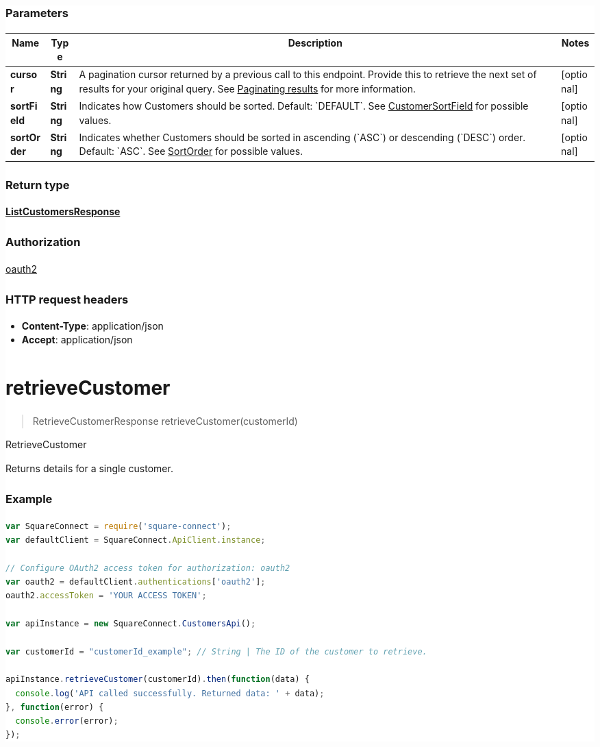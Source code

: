 ### Parameters

Name | Type | Description  | Notes
------------- | ------------- | ------------- | -------------
 **cursor** | **String**| A pagination cursor returned by a previous call to this endpoint. Provide this to retrieve the next set of results for your original query.  See [Paginating results](#paginatingresults) for more information. | [optional] 
 **sortField** | **String**| Indicates how Customers should be sorted. Default: &#x60;DEFAULT&#x60;. See [CustomerSortField](#type-customersortfield) for possible values. | [optional] 
 **sortOrder** | **String**| Indicates whether Customers should be sorted in ascending (&#x60;ASC&#x60;) or descending (&#x60;DESC&#x60;) order. Default: &#x60;ASC&#x60;. See [SortOrder](#type-sortorder) for possible values. | [optional] 

### Return type

[**ListCustomersResponse**](ListCustomersResponse.md)

### Authorization

[oauth2](../README.md#oauth2)

### HTTP request headers

 - **Content-Type**: application/json
 - **Accept**: application/json

<a name="retrieveCustomer"></a>
# **retrieveCustomer**
> RetrieveCustomerResponse retrieveCustomer(customerId)

RetrieveCustomer

Returns details for a single customer.

### Example
```javascript
var SquareConnect = require('square-connect');
var defaultClient = SquareConnect.ApiClient.instance;

// Configure OAuth2 access token for authorization: oauth2
var oauth2 = defaultClient.authentications['oauth2'];
oauth2.accessToken = 'YOUR ACCESS TOKEN';

var apiInstance = new SquareConnect.CustomersApi();

var customerId = "customerId_example"; // String | The ID of the customer to retrieve.

apiInstance.retrieveCustomer(customerId).then(function(data) {
  console.log('API called successfully. Returned data: ' + data);
}, function(error) {
  console.error(error);
});

```

